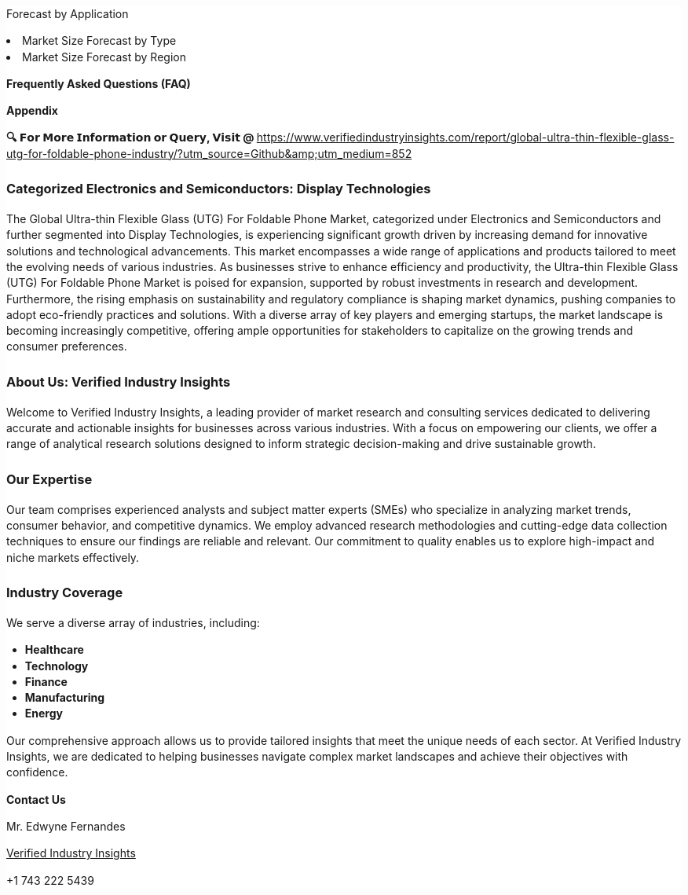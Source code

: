 Forecast by Application</li><li>Market Size Forecast by Type</li><li>Market Size Forecast by Region</li></ul><p><strong>Frequently Asked Questions (FAQ)</strong></p><p><strong>Appendix<br /></strong></p><p><strong>🔍 𝗙𝗼𝗿 𝗠𝗼𝗿𝗲 𝗜𝗻𝗳𝗼𝗿𝗺𝗮𝘁𝗶𝗼𝗻 𝗼𝗿 𝗤𝘂𝗲𝗿𝘆, 𝗩𝗶𝘀𝗶𝘁 @ </strong><a href="https://www.verifiedindustryinsights.com/report/global-ultra-thin-flexible-glass-utg-for-foldable-phone-industry/?utm_source=Github&amp;utm_medium=852">https://www.verifiedindustryinsights.com/report/global-ultra-thin-flexible-glass-utg-for-foldable-phone-industry/?utm_source=Github&amp;utm_medium=852</a>&nbsp;</p><h3>Categorized Electronics and Semiconductors: Display Technologies </h3><p>The Global Ultra-thin Flexible Glass (UTG) For Foldable Phone Market, categorized under Electronics and Semiconductors and further segmented into Display Technologies, is experiencing significant growth driven by increasing demand for innovative solutions and technological advancements. This market encompasses a wide range of applications and products tailored to meet the evolving needs of various industries. As businesses strive to enhance efficiency and productivity, the Ultra-thin Flexible Glass (UTG) For Foldable Phone Market is poised for expansion, supported by robust investments in research and development. Furthermore, the rising emphasis on sustainability and regulatory compliance is shaping market dynamics, pushing companies to adopt eco-friendly practices and solutions. With a diverse array of key players and emerging startups, the market landscape is becoming increasingly competitive, offering ample opportunities for stakeholders to capitalize on the growing trends and consumer preferences.</p><h3>About Us: Verified Industry Insights</h3><p>Welcome to Verified Industry Insights, a leading provider of market research and consulting services dedicated to delivering accurate and actionable insights for businesses across various industries. With a focus on empowering our clients, we offer a range of analytical research solutions designed to inform strategic decision-making and drive sustainable growth.</p><h3>Our Expertise</h3><p>Our team comprises experienced analysts and subject matter experts (SMEs) who specialize in analyzing market trends, consumer behavior, and competitive dynamics. We employ advanced research methodologies and cutting-edge data collection techniques to ensure our findings are reliable and relevant. Our commitment to quality enables us to explore high-impact and niche markets effectively.</p><h3>Industry Coverage</h3><p>We serve a diverse array of industries, including:</p><ul><li><strong>Healthcare</strong></li><li><strong>Technology</strong></li><li><strong>Finance</strong></li><li><strong>Manufacturing</strong></li><li><strong>Energy</strong></li></ul><p>Our comprehensive approach allows us to provide tailored insights that meet the unique needs of each sector. At Verified Industry Insights, we are dedicated to helping businesses navigate complex market landscapes and achieve their objectives with confidence.</p><p><strong>Contact Us</strong></p><p>Mr. Edwyne Fernandes</p><p><a href="https://www.verifiedindustryinsights.com/">Verified Industry Insights</a></p><p>+1 743 222 5439</p>
